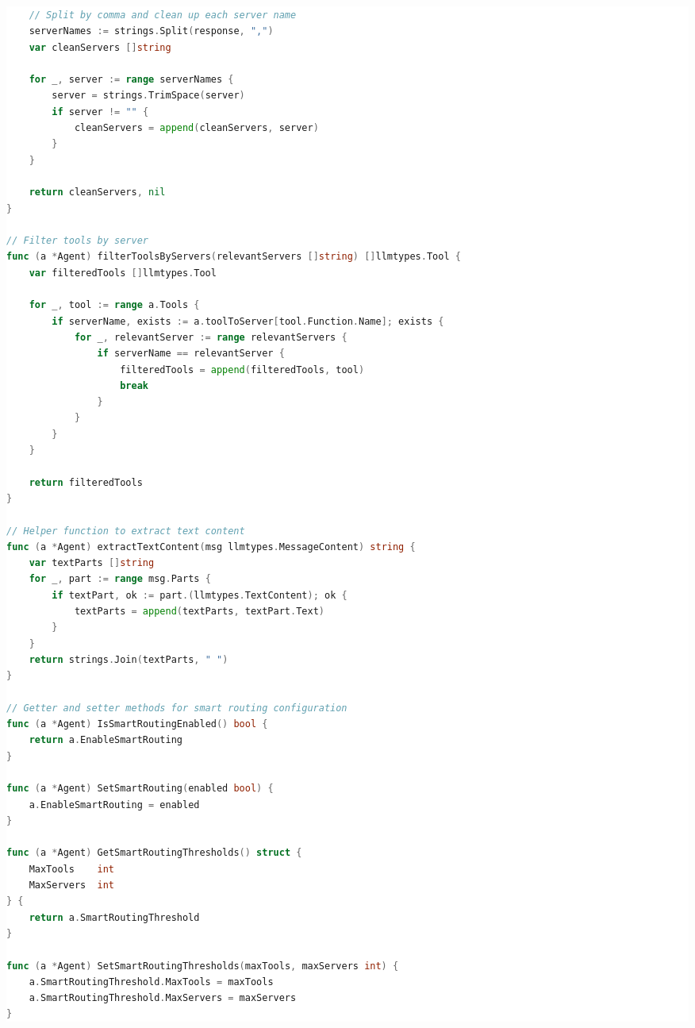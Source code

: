 ```go
    // Split by comma and clean up each server name
    serverNames := strings.Split(response, ",")
    var cleanServers []string
    
    for _, server := range serverNames {
        server = strings.TrimSpace(server)
        if server != "" {
            cleanServers = append(cleanServers, server)
        }
    }
    
    return cleanServers, nil
}

// Filter tools by server
func (a *Agent) filterToolsByServers(relevantServers []string) []llmtypes.Tool {
    var filteredTools []llmtypes.Tool
    
    for _, tool := range a.Tools {
        if serverName, exists := a.toolToServer[tool.Function.Name]; exists {
            for _, relevantServer := range relevantServers {
                if serverName == relevantServer {
                    filteredTools = append(filteredTools, tool)
                    break
                }
            }
        }
    }
    
    return filteredTools
}

// Helper function to extract text content
func (a *Agent) extractTextContent(msg llmtypes.MessageContent) string {
    var textParts []string
    for _, part := range msg.Parts {
        if textPart, ok := part.(llmtypes.TextContent); ok {
            textParts = append(textParts, textPart.Text)
        }
    }
    return strings.Join(textParts, " ")
}

// Getter and setter methods for smart routing configuration
func (a *Agent) IsSmartRoutingEnabled() bool {
    return a.EnableSmartRouting
}

func (a *Agent) SetSmartRouting(enabled bool) {
    a.EnableSmartRouting = enabled
}

func (a *Agent) GetSmartRoutingThresholds() struct {
    MaxTools    int
    MaxServers  int
} {
    return a.SmartRoutingThreshold
}

func (a *Agent) SetSmartRoutingThresholds(maxTools, maxServers int) {
    a.SmartRoutingThreshold.MaxTools = maxTools
    a.SmartRoutingThreshold.MaxServers = maxServers
}
```